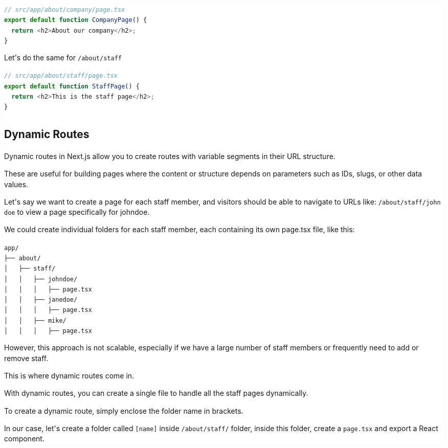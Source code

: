 ```TypeScript
// src/app/about/company/page.tsx
export default function CompanyPage() {
  return <h2>About our company</h2>;
}
```

Let's do the same for `/about/staff`
```TypeScript
// src/app/about/staff/page.tsx
export default function StaffPage() {
  return <h2>This is the staff page</h2>;
}
```

## Dynamic Routes
Dynamic routes in Next.js allow you to create routes with variable segments in their URL structure.

These are useful for building pages where the content or structure depends on parameters such as IDs, slugs, or 
other data values.

Let's say we want to create a page for each staff member, and visitors should be able to navigate to URLs like:
`/about/staff/johndoe`
to view a page specifically for johndoe.

We could create individual folders for each staff member, each containing its own page.tsx file, like this:

```Text
app/
├── about/
│   ├── staff/
│   │   ├── johndoe/
│   │   │   ├── page.tsx
│   │   ├── janedoe/
│   │   │   ├── page.tsx
│   │   ├── mike/
│   │   │   ├── page.tsx

```
However, this approach is not scalable, especially if we have a large number of staff members or frequently 
need to add or remove staff.

This is where dynamic routes come in.

With dynamic routes, you can create a single file to handle all the staff pages dynamically. 

To create a dynamic route, simply enclose the folder name in brackets.

In our case, let's create a folder called `[name]` inside `/about/staff/` folder, inside this folder, create a `page.tsx`
and export a React component.
